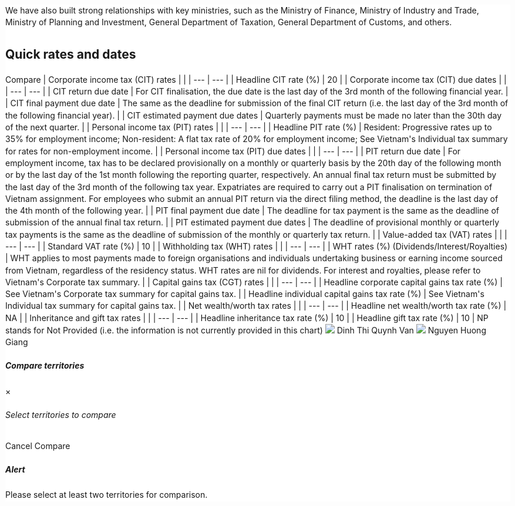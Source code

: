 We have also built strong relationships with key ministries, such as the Ministry of Finance, Ministry of Industry and Trade, Ministry of Planning and Investment, General Department of Taxation, General Department of Customs, and others.
## Quick rates and dates
Compare
| Corporate income tax (CIT) rates | |
| --- | --- |
| Headline CIT rate (%) | 20 |
| Corporate income tax (CIT) due dates | |
| --- | --- |
| CIT return due date | For CIT finalisation, the due date is the last day of the 3rd month of the following financial year. |
| CIT final payment due date | The same as the deadline for submission of the final CIT return (i.e. the last day of the 3rd month of the following financial year). |
| CIT estimated payment due dates | Quarterly payments must be made no later than the 30th day of the next quarter. |
| Personal income tax (PIT) rates | |
| --- | --- |
| Headline PIT rate (%) | Resident: Progressive rates up to 35% for employment income;  Non-resident: A flat tax rate of 20% for employment income;  See Vietnam's Individual tax summary for rates for non-employment income. |
| Personal income tax (PIT) due dates | |
| --- | --- |
| PIT return due date | For employment income, tax has to be declared provisionally on a monthly or quarterly basis by the 20th day of the following month or by the last day of the 1st month following the reporting quarter, respectively.  An annual final tax return must be submitted by the last day of the 3rd month of the following tax year. Expatriates are required to carry out a PIT finalisation on termination of Vietnam assignment.  For employees who submit an annual PIT return via the direct filing method, the deadline is the last day of the 4th month of the following year. |
| PIT final payment due date | The deadline for tax payment is the same as the deadline of submission of the annual final tax return. |
| PIT estimated payment due dates | The deadline of provisional monthly or quarterly tax payments is the same as the deadline of submission of the monthly or quarterly tax return. |
| Value-added tax (VAT) rates | |
| --- | --- |
| Standard VAT rate (%) | 10 |
| Withholding tax (WHT) rates | |
| --- | --- |
| WHT rates (%) (Dividends/Interest/Royalties) | WHT applies to most payments made to foreign organisations and individuals undertaking business or earning income sourced from Vietnam, regardless of the residency status.  WHT rates are nil for dividends. For interest and royalties, please refer to Vietnam's Corporate tax summary. |
| Capital gains tax (CGT) rates | |
| --- | --- |
| Headline corporate capital gains tax rate (%) | See Vietnam's Corporate tax summary for capital gains tax. |
| Headline individual capital gains tax rate (%) | See Vietnam's Individual tax summary for capital gains tax. |
| Net wealth/worth tax rates | |
| --- | --- |
| Headline net wealth/worth tax rate (%) | NA |
| Inheritance and gift tax rates | |
| --- | --- |
| Headline inheritance tax rate (%) | 10 |
| Headline gift tax rate (%) | 10 |
NP stands for Not Provided (i.e. the information is not currently provided in this chart)
![](-/media/world-wide-tax-summaries/attachments/vietnam---dinh_thi_quynh_van.ashx%3Frev=2fa0615420a5414f9b81ec4fce64ef12&revision=2fa06154-20a5-414f-9b81-ec4fce64ef12&hash=89B7BCA1DFDB2D5866D110DE0A96D218F201414F)
Dinh Thi Quynh Van
![](-/media/world-wide-tax-summaries/attachments/vietnam---nguyen_huong_giang.ashx%3Frev=9074f531bc2e49648c88e57f317cacd2&revision=9074f531-bc2e-4964-8c88-e57f317cacd2&hash=0E7BADF91DBF011B113805BEBCA1991069BB8F16)
Nguyen Huong Giang
##### Compare territories
×
###### Select territories to compare
#####
Cancel
Compare
##### Alert
Please select at least two territories for comparison.